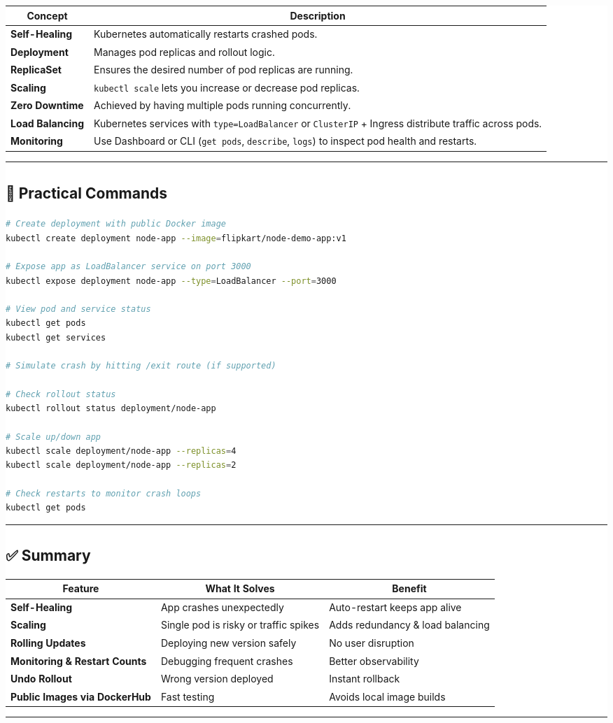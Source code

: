 | Concept            | Description                                                                                           |
| ------------------ | ----------------------------------------------------------------------------------------------------- |
| **Self-Healing**   | Kubernetes automatically restarts crashed pods.                                                       |
| **Deployment**     | Manages pod replicas and rollout logic.                                                               |
| **ReplicaSet**     | Ensures the desired number of pod replicas are running.                                               |
| **Scaling**        | `kubectl scale` lets you increase or decrease pod replicas.                                           |
| **Zero Downtime**  | Achieved by having multiple pods running concurrently.                                                |
| **Load Balancing** | Kubernetes services with `type=LoadBalancer` or `ClusterIP` + Ingress distribute traffic across pods. |
| **Monitoring**     | Use Dashboard or CLI (`get pods`, `describe`, `logs`) to inspect pod health and restarts.             |

---

## 🧪 Practical Commands

```bash
# Create deployment with public Docker image
kubectl create deployment node-app --image=flipkart/node-demo-app:v1

# Expose app as LoadBalancer service on port 3000
kubectl expose deployment node-app --type=LoadBalancer --port=3000

# View pod and service status
kubectl get pods
kubectl get services

# Simulate crash by hitting /exit route (if supported)

# Check rollout status
kubectl rollout status deployment/node-app

# Scale up/down app
kubectl scale deployment/node-app --replicas=4
kubectl scale deployment/node-app --replicas=2

# Check restarts to monitor crash loops
kubectl get pods
```

---

## ✅ Summary

| Feature                         | What It Solves                        | Benefit                          |
| ------------------------------- | ------------------------------------- | -------------------------------- |
| **Self-Healing**                | App crashes unexpectedly              | Auto-restart keeps app alive     |
| **Scaling**                     | Single pod is risky or traffic spikes | Adds redundancy & load balancing |
| **Rolling Updates**             | Deploying new version safely          | No user disruption               |
| **Monitoring & Restart Counts** | Debugging frequent crashes            | Better observability             |
| **Undo Rollout**                | Wrong version deployed                | Instant rollback                 |
| **Public Images via DockerHub** | Fast testing                          | Avoids local image builds        |

---